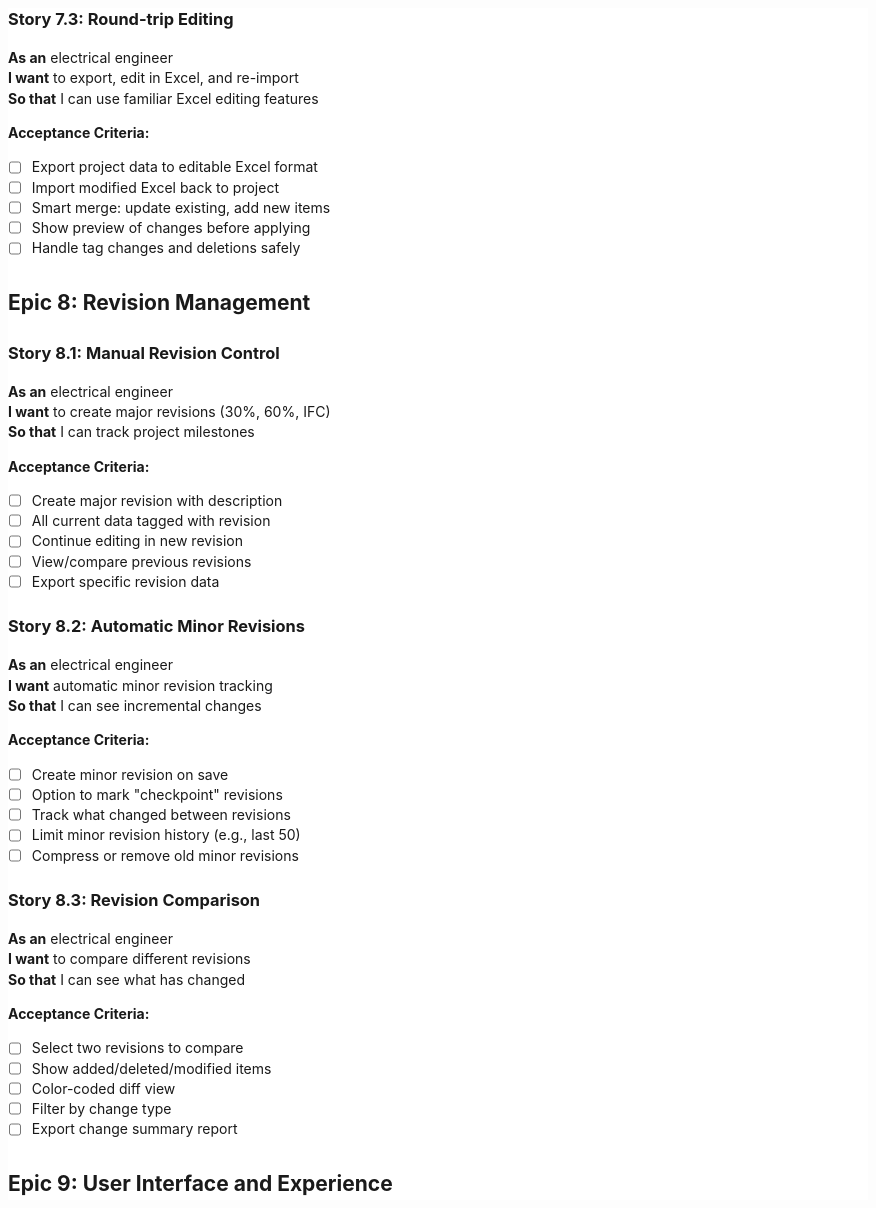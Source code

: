 ### Story 7.3: Round-trip Editing
**As an** electrical engineer  
**I want** to export, edit in Excel, and re-import  
**So that** I can use familiar Excel editing features

**Acceptance Criteria:**
- [ ] Export project data to editable Excel format
- [ ] Import modified Excel back to project
- [ ] Smart merge: update existing, add new items
- [ ] Show preview of changes before applying
- [ ] Handle tag changes and deletions safely

## Epic 8: Revision Management

### Story 8.1: Manual Revision Control
**As an** electrical engineer  
**I want** to create major revisions (30%, 60%, IFC)  
**So that** I can track project milestones

**Acceptance Criteria:**
- [ ] Create major revision with description
- [ ] All current data tagged with revision
- [ ] Continue editing in new revision
- [ ] View/compare previous revisions
- [ ] Export specific revision data

### Story 8.2: Automatic Minor Revisions
**As an** electrical engineer  
**I want** automatic minor revision tracking  
**So that** I can see incremental changes

**Acceptance Criteria:**
- [ ] Create minor revision on save
- [ ] Option to mark "checkpoint" revisions
- [ ] Track what changed between revisions
- [ ] Limit minor revision history (e.g., last 50)
- [ ] Compress or remove old minor revisions

### Story 8.3: Revision Comparison
**As an** electrical engineer  
**I want** to compare different revisions  
**So that** I can see what has changed

**Acceptance Criteria:**
- [ ] Select two revisions to compare
- [ ] Show added/deleted/modified items
- [ ] Color-coded diff view
- [ ] Filter by change type
- [ ] Export change summary report

## Epic 9: User Interface and Experience
